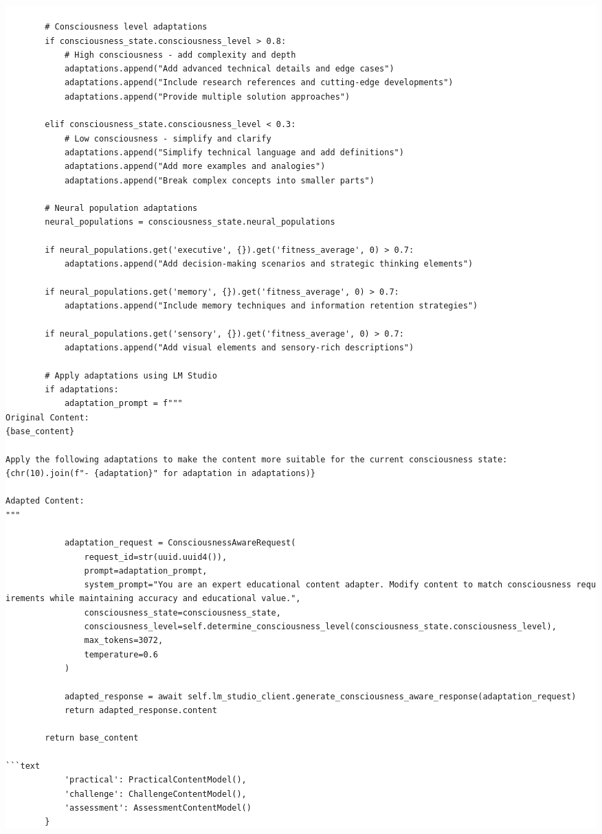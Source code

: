 ```text

        # Consciousness level adaptations
        if consciousness_state.consciousness_level > 0.8:
            # High consciousness - add complexity and depth
            adaptations.append("Add advanced technical details and edge cases")
            adaptations.append("Include research references and cutting-edge developments")
            adaptations.append("Provide multiple solution approaches")

        elif consciousness_state.consciousness_level < 0.3:
            # Low consciousness - simplify and clarify
            adaptations.append("Simplify technical language and add definitions")
            adaptations.append("Add more examples and analogies")
            adaptations.append("Break complex concepts into smaller parts")

        # Neural population adaptations
        neural_populations = consciousness_state.neural_populations

        if neural_populations.get('executive', {}).get('fitness_average', 0) > 0.7:
            adaptations.append("Add decision-making scenarios and strategic thinking elements")

        if neural_populations.get('memory', {}).get('fitness_average', 0) > 0.7:
            adaptations.append("Include memory techniques and information retention strategies")

        if neural_populations.get('sensory', {}).get('fitness_average', 0) > 0.7:
            adaptations.append("Add visual elements and sensory-rich descriptions")

        # Apply adaptations using LM Studio
        if adaptations:
            adaptation_prompt = f"""
Original Content:
{base_content}

Apply the following adaptations to make the content more suitable for the current consciousness state:
{chr(10).join(f"- {adaptation}" for adaptation in adaptations)}

Adapted Content:
"""

            adaptation_request = ConsciousnessAwareRequest(
                request_id=str(uuid.uuid4()),
                prompt=adaptation_prompt,
                system_prompt="You are an expert educational content adapter. Modify content to match consciousness requirements while maintaining accuracy and educational value.",
                consciousness_state=consciousness_state,
                consciousness_level=self.determine_consciousness_level(consciousness_state.consciousness_level),
                max_tokens=3072,
                temperature=0.6
            )

            adapted_response = await self.lm_studio_client.generate_consciousness_aware_response(adaptation_request)
            return adapted_response.content

        return base_content

```text
            'practical': PracticalContentModel(),
            'challenge': ChallengeContentModel(),
            'assessment': AssessmentContentModel()
        }

```